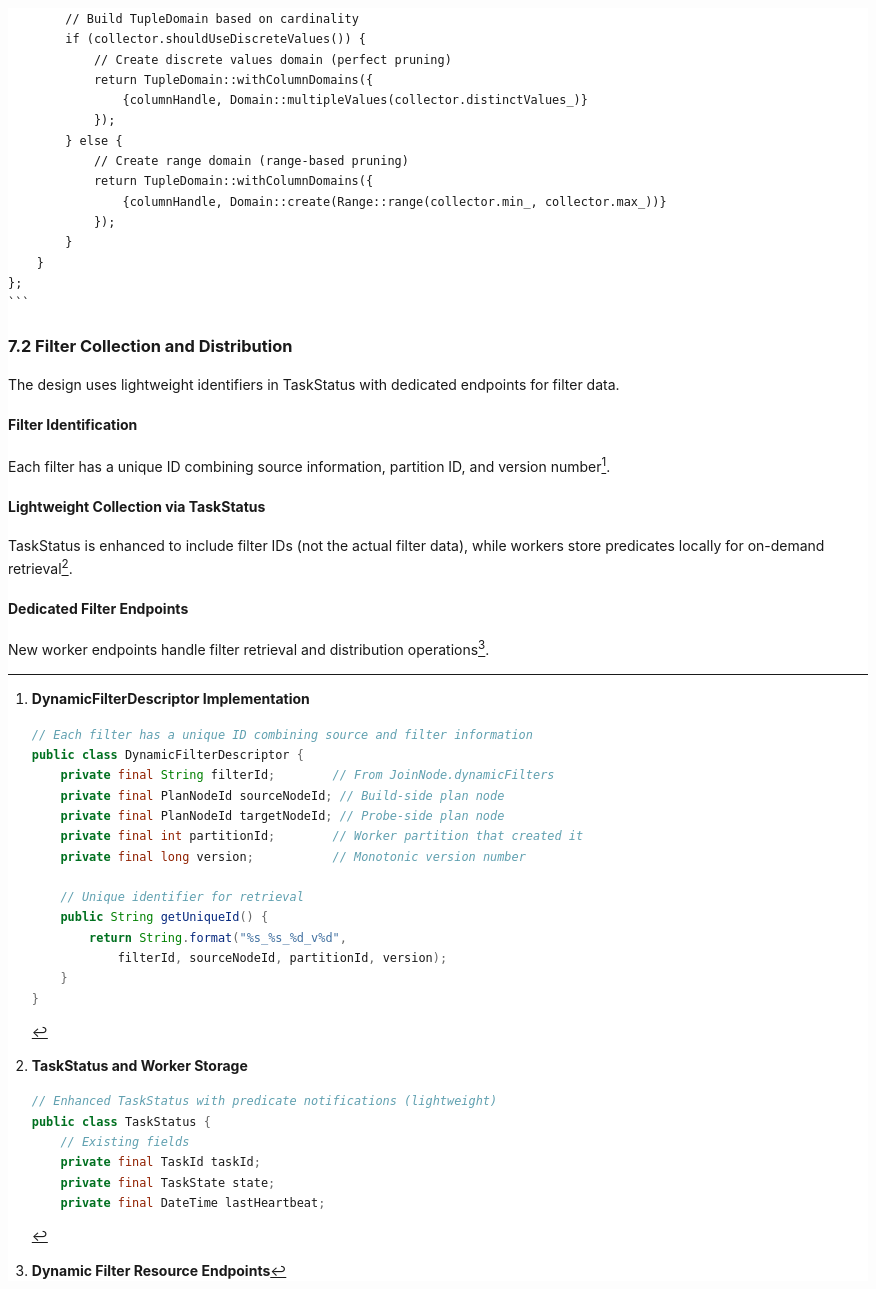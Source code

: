             // Build TupleDomain based on cardinality
            if (collector.shouldUseDiscreteValues()) {
                // Create discrete values domain (perfect pruning)
                return TupleDomain::withColumnDomains({
                    {columnHandle, Domain::multipleValues(collector.distinctValues_)}
                });
            } else {
                // Create range domain (range-based pruning)
                return TupleDomain::withColumnDomains({
                    {columnHandle, Domain::create(Range::range(collector.min_, collector.max_))}
                });
            }
        }
    };
    ```

### 7.2 Filter Collection and Distribution

The design uses lightweight identifiers in TaskStatus with dedicated endpoints for filter data.

#### Filter Identification

Each filter has a unique ID combining source information, partition ID, and version number[^filter-descriptor].

#### Lightweight Collection via TaskStatus

TaskStatus is enhanced to include filter IDs (not the actual filter data), while workers store predicates locally for on-demand retrieval[^taskstatus-predicate-store].

#### Dedicated Filter Endpoints

New worker endpoints handle filter retrieval and distribution operations[^runtime-predicate-endpoints].

[^filter-descriptor]: **DynamicFilterDescriptor Implementation**
    ```java
    // Each filter has a unique ID combining source and filter information
    public class DynamicFilterDescriptor {
        private final String filterId;        // From JoinNode.dynamicFilters
        private final PlanNodeId sourceNodeId; // Build-side plan node
        private final PlanNodeId targetNodeId; // Probe-side plan node
        private final int partitionId;        // Worker partition that created it
        private final long version;           // Monotonic version number

        // Unique identifier for retrieval
        public String getUniqueId() {
            return String.format("%s_%s_%d_v%d",
                filterId, sourceNodeId, partitionId, version);
        }
    }
    ```

[^taskstatus-predicate-store]: **TaskStatus and Worker Storage**
    ```java
    // Enhanced TaskStatus with predicate notifications (lightweight)
    public class TaskStatus {
        // Existing fields
        private final TaskId taskId;
        private final TaskState state;
        private final DateTime lastHeartbeat;


[^taskstatus-changes]: TaskStatus field implementation:
[^coordinator-version-check]: Coordinator version-based fetch logic:
[^http-endpoint-impl]: HTTP endpoint implementation with long-polling:
[^backward-compat-table]: Backward compatibility matrix:
[^mixed-cluster-verification]: Mixed cluster verification examples:
[^native-sidecar-config]: Optional native sidecar configuration:
[^tuple-domain-filter-builder]: **TupleDomain Filter Builder Implementation**
[^tuple-domain-serialization]: **TupleDomain Serialization Implementation**
[^filter-stats-collector]: **TupleDomain Filter Statistics Collector**
[^dynamic-filtering-hashbuild]: **DynamicFilteringHashBuild Implementation**
[^runtime-predicate-endpoints]: **Dynamic Filter Resource Endpoints**
[^filter-target-resolution]: **Filter Target Resolution Implementation**
[^coordinator-filter-manager]: **Coordinator Filter Manager Implementation**
[^velox-filter-conversion]: **Velox Filter Conversion from TupleDomain**
[^velox-hashbuild-extension]: Velox HashBuild extension for distributed filtering:
[^filter-collection-impl]: **DynamicFilterCoordinator Implementation**
[^build-phase-version]: **Build Phase - Version Increment (C++)**
[^build-phase-status]: **Build Phase - TaskStatus Reporting**
[^collection-phase-longpoll]: **Collection Phase - Long-Polling Implementation**
[^distribution-phase-service]: **Distribution Phase - DynamicFilterService**
[^optimizer-rule-impl]: Full optimizer rule implementation:
[^simplified-decision]: Simplified decision rule - no selectivity check needed:
[^extract-filter-columns]: Column extraction and tracing implementation:
[^column-tracing-details]: Column tracing behavior details:
[^pruning-examples]: Example scenarios for dynamic filter applicability:
[^velox-simd-impl]: **Velox SIMD Filter Implementation**
[^batching-compression-impl]: HTTP-level batching and compression implementation details are extensive. Key features: batch endpoint for fetching multiple predicates, automatic compression for large predicates (>1KB), decompression on coordinator side, individual predicate IDs maintained in batch responses.
[^memory-management-impl]: Memory management with automatic degradation:
[^timeout-waiting-impl]: Conservative timeout-based waiting follows Trino's 0s default. The scheduler checks `dynamicFilter.isAwaitable()`, gets timeout from configuration, returns immediately if timeout is zero, otherwise waits for first of: filter ready, timeout, or queue drain. See Section 8.7.3 for full scheduler implementation.
[^tupledomain-test-impl]: **TupleDomain Test Implementation**
[^appendix-velox-collector]: **VeloxFilterCollector Implementation**
[^appendix-simd-filter]: **SIMD-Accelerated Filter Application with Velox**